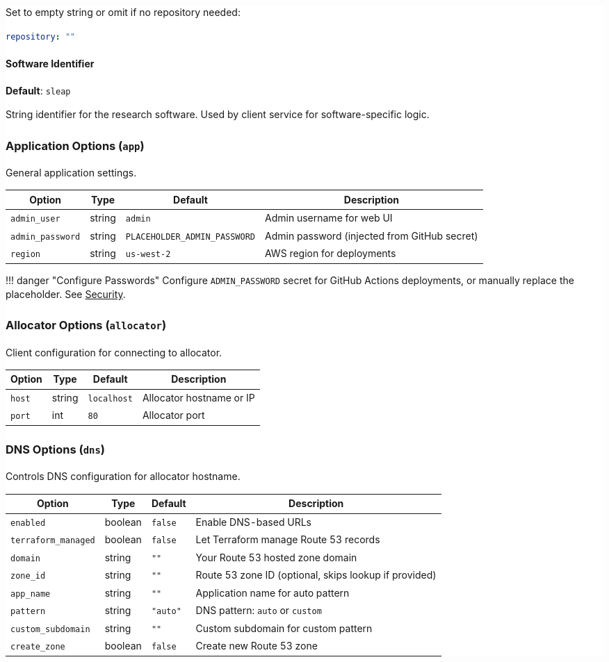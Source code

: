 Set to empty string or omit if no repository needed:
```yaml
repository: ""
```

#### Software Identifier

**Default**: `sleap`

String identifier for the research software. Used by client service for software-specific logic.

### Application Options (`app`)

General application settings.

| Option | Type | Default | Description |
|--------|------|---------|-------------|
| `admin_user` | string | `admin` | Admin username for web UI |
| `admin_password` | string | `PLACEHOLDER_ADMIN_PASSWORD` | Admin password (injected from GitHub secret) |
| `region` | string | `us-west-2` | AWS region for deployments |

!!! danger "Configure Passwords"
    Configure `ADMIN_PASSWORD` secret for GitHub Actions deployments, or manually replace the placeholder. See [Security](security.md#change-default-passwords).

### Allocator Options (`allocator`)

Client configuration for connecting to allocator.

| Option | Type | Default | Description |
|--------|------|---------|-------------|
| `host` | string | `localhost` | Allocator hostname or IP |
| `port` | int | `80` | Allocator port |

### DNS Options (`dns`)

Controls DNS configuration for allocator hostname.

| Option | Type | Default | Description |
|--------|------|---------|-------------|
| `enabled` | boolean | `false` | Enable DNS-based URLs |
| `terraform_managed` | boolean | `false` | Let Terraform manage Route 53 records |
| `domain` | string | `""` | Your Route 53 hosted zone domain |
| `zone_id` | string | `""` | Route 53 zone ID (optional, skips lookup if provided) |
| `app_name` | string | `""` | Application name for auto pattern |
| `pattern` | string | `"auto"` | DNS pattern: `auto` or `custom` |
| `custom_subdomain` | string | `""` | Custom subdomain for custom pattern |
| `create_zone` | boolean | `false` | Create new Route 53 zone |

